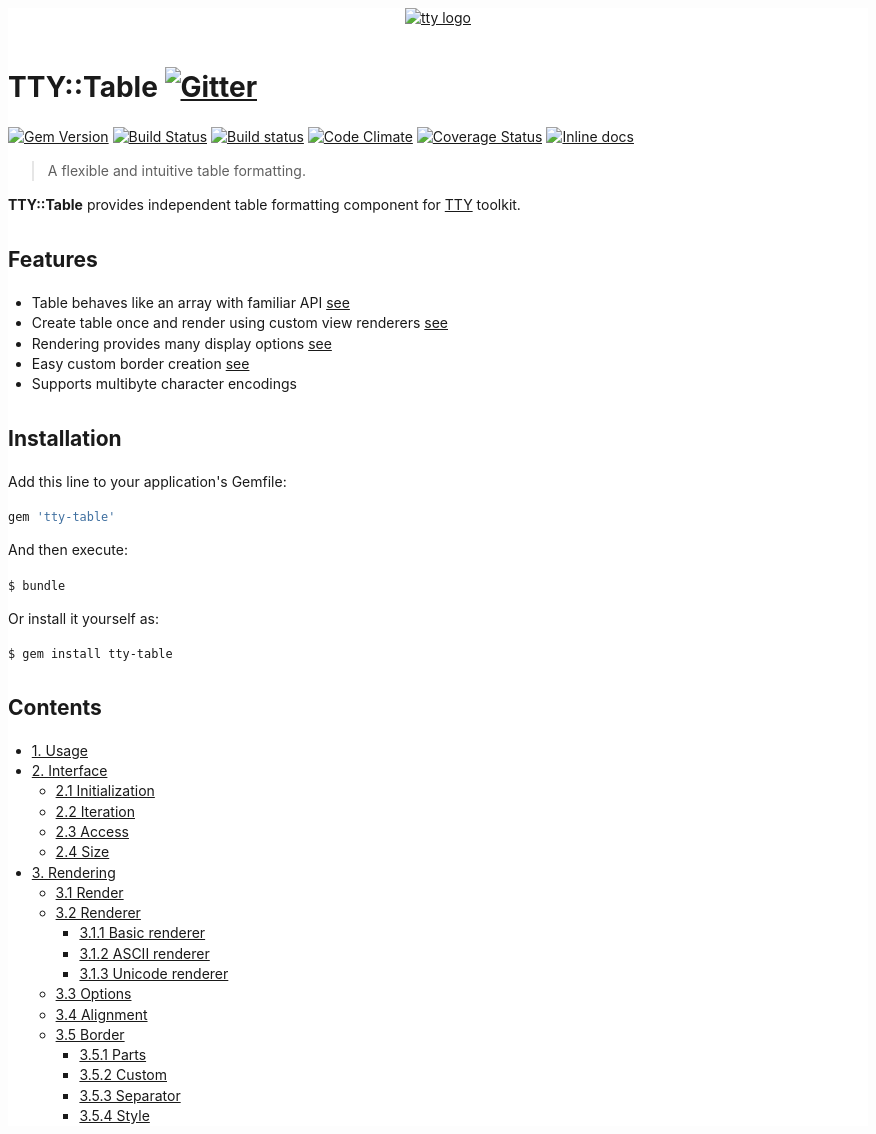<div align="center">
  <a href="https://piotrmurach.github.io/tty" target="_blank"><img width="130" src="https://github.com/piotrmurach/tty/blob/master/images/tty.png" alt="tty logo" /></a>
</div>

# TTY::Table [![Gitter](https://badges.gitter.im/Join%20Chat.svg)][gitter]

[![Gem Version](https://badge.fury.io/rb/tty-table.svg)][gem]
[![Build Status](https://secure.travis-ci.org/piotrmurach/tty-table.svg?branch=master)][travis]
[![Build status](https://ci.appveyor.com/api/projects/status/8fxrbawbyomqd979?svg=true)][appveyor]
[![Code Climate](https://codeclimate.com/github/piotrmurach/tty-table/badges/gpa.svg)][codeclimate]
[![Coverage Status](https://coveralls.io/repos/github/piotrmurach/tty-table/badge.svg?branch=master)][coverage]
[![Inline docs](http://inch-ci.org/github/piotrmurach/tty-table.svg?branch=master)][inchpages]

[gitter]: https://gitter.im/piotrmurach/tty
[gem]: http://badge.fury.io/rb/tty-table
[travis]: http://travis-ci.org/piotrmurach/tty-table
[appveyor]: https://ci.appveyor.com/project/piotrmurach/tty-table
[codeclimate]: https://codeclimate.com/github/piotrmurach/tty-table
[coverage]: https://coveralls.io/github/piotrmurach/tty-table
[inchpages]: http://inch-ci.org/github/piotrmurach/tty-table

> A flexible and intuitive table formatting.

**TTY::Table** provides independent table formatting component for [TTY](https://github.com/piotrmurach/tty) toolkit.

## Features

* Table behaves like an array with familiar API [see](#2-interface)
* Create table once and render using custom view renderers [see](#3-rendering)
* Rendering provides many display options [see](#33-options)
* Easy custom border creation [see](#352-custom)
* Supports multibyte character encodings

## Installation

Add this line to your application's Gemfile:

```ruby
gem 'tty-table'
```

And then execute:

    $ bundle

Or install it yourself as:

    $ gem install tty-table

## Contents

* [1. Usage](#1-usage)
* [2. Interface](#2-interface)
  * [2.1 Initialization](#21-initialization)
  * [2.2 Iteration](#22-iteration)
  * [2.3 Access](#23-access)
  * [2.4 Size](#24-size)
* [3. Rendering](#3-rendering)
  * [3.1 Render](#31-render)
  * [3.2 Renderer](#32-renderer)
    * [3.1.1 Basic renderer](#311-basic)
    * [3.1.2 ASCII renderer](#312-ascii-renderer)
    * [3.1.3 Unicode renderer](#313-unicode-renderer)
  * [3.3 Options](#33-options)
  * [3.4 Alignment](#34-alignment)
  * [3.5 Border](#35-border)
    * [3.5.1 Parts](#351-parts)
    * [3.5.2 Custom](#352-custom)
    * [3.5.3 Separator](#353-separator)
    * [3.5.4 Style](#354-style)